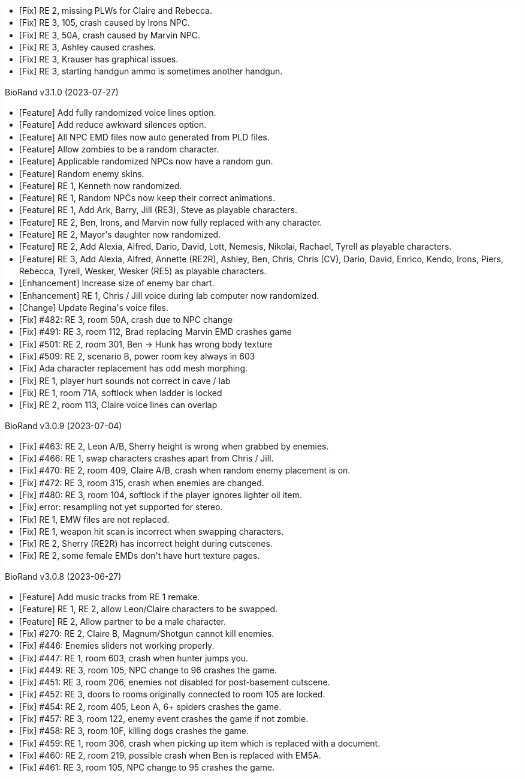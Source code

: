 * [Fix] RE 2, missing PLWs for Claire and Rebecca.
* [Fix] RE 3, 105, crash caused by Irons NPC.
* [Fix] RE 3, 50A, crash caused by Marvin NPC.
* [Fix] RE 3, Ashley caused crashes.
* [Fix] RE 3, Krauser has graphical issues.
* [Fix] RE 3, starting handgun ammo is sometimes another handgun.

BioRand v3.1.0 (2023-07-27)

* [Feature] Add fully randomized voice lines option.
* [Feature] Add reduce awkward silences option.
* [Feature] All NPC EMD files now auto generated from PLD files.
* [Feature] Allow zombies to be a random character.
* [Feature] Applicable randomized NPCs now have a random gun.
* [Feature] Random enemy skins.
* [Feature] RE 1, Kenneth now randomized.
* [Feature] RE 1, Random NPCs now keep their correct animations.
* [Feature] RE 1, Add Ark, Barry, Jill (RE3), Steve as playable characters.
* [Feature] RE 2, Ben, Irons, and Marvin now fully replaced with any character.
* [Feature] RE 2, Mayor's daughter now randomized.
* [Feature] RE 2, Add Alexia, Alfred, Dario, David, Lott, Nemesis, Nikolai, Rachael, Tyrell as playable characters.
* [Feature] RE 3, Add Alexia, Alfred, Annette (RE2R), Ashley, Ben, Chris, Chris (CV), Dario, David, Enrico, Kendo, Irons, Piers, Rebecca, Tyrell, Wesker, Wesker (RE5) as playable characters.
* [Enhancement] Increase size of enemy bar chart.
* [Enhancement] RE 1, Chris / Jill voice during lab computer now randomized.
* [Change] Update Regina's voice files.
* [Fix] #482: RE 3, room 50A, crash due to NPC change
* [Fix] #491: RE 3, room 112, Brad replacing Marvin EMD crashes game
* [Fix] #501: RE 2, room 301, Ben -> Hunk has wrong body texture
* [Fix] #509: RE 2, scenario B, power room key always in 603
* [Fix] Ada character replacement has odd mesh morphing.
* [Fix] RE 1, player hurt sounds not correct in cave / lab
* [Fix] RE 1, room 71A, softlock when ladder is locked
* [Fix] RE 2, room 113, Claire voice lines can overlap

BioRand v3.0.9 (2023-07-04)

* [Fix] #463: RE 2, Leon A/B, Sherry height is wrong when grabbed by enemies.
* [Fix] #466: RE 1, swap characters crashes apart from Chris / Jill.
* [Fix] #470: RE 2, room 409, Claire A/B, crash when random enemy placement is on.
* [Fix] #472: RE 3, room 315, crash when enemies are changed.
* [Fix] #480: RE 3, room 104, softlock if the player ignores lighter oil item.
* [Fix] error: resampling not yet supported for stereo.
* [Fix] RE 1, EMW files are not replaced.
* [Fix] RE 1, weapon hit scan is incorrect when swapping characters.
* [Fix] RE 2, Sherry (RE2R) has incorrect height during cutscenes.
* [Fix] RE 2, some female EMDs don't have hurt texture pages.

BioRand v3.0.8 (2023-06-27)

* [Feature] Add music tracks from RE 1 remake.
* [Feature] RE 1, RE 2, allow Leon/Claire characters to be swapped.
* [Feature] RE 2, Allow partner to be a male character.
* [Fix] #270: RE 2, Claire B, Magnum/Shotgun cannot kill enemies.
* [Fix] #446: Enemies sliders not working properly.
* [Fix] #447: RE 1, room 603, crash when hunter jumps you.
* [Fix] #449: RE 3, room 105, NPC change to 96 crashes the game.
* [Fix] #451: RE 3, room 206, enemies not disabled for post-basement cutscene.
* [Fix] #452: RE 3, doors to rooms originally connected to room 105 are locked.
* [Fix] #454: RE 2, room 405, Leon A, 6+ spiders crashes the game.
* [Fix] #457: RE 3, room 122, enemy event crashes the game if not zombie.
* [Fix] #458: RE 3, room 10F, killing dogs crashes the game.
* [Fix] #459: RE 1, room 306, crash when picking up item which is replaced with a document.
* [Fix] #460: RE 2, room 219, possible crash when Ben is replaced with EM5A.
* [Fix] #461: RE 3, room 105, NPC change to 95 crashes the game.